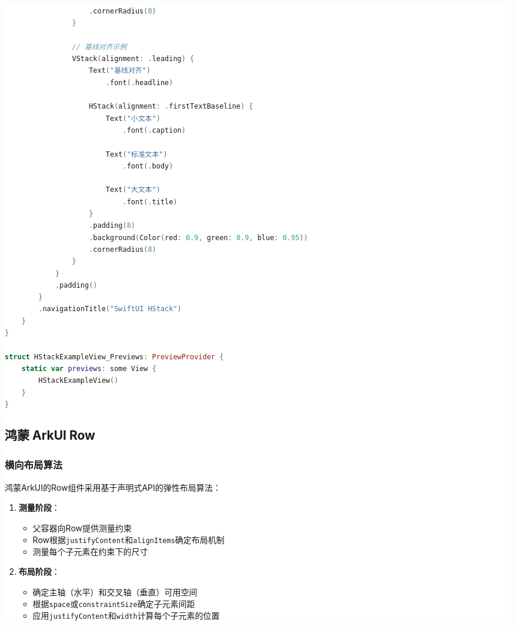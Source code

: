 ```swift
                    .cornerRadius(8)
                }
                
                // 基线对齐示例
                VStack(alignment: .leading) {
                    Text("基线对齐")
                        .font(.headline)
                    
                    HStack(alignment: .firstTextBaseline) {
                        Text("小文本")
                            .font(.caption)
                        
                        Text("标准文本")
                            .font(.body)
                        
                        Text("大文本")
                            .font(.title)
                    }
                    .padding(8)
                    .background(Color(red: 0.9, green: 0.9, blue: 0.95))
                    .cornerRadius(8)
                }
            }
            .padding()
        }
        .navigationTitle("SwiftUI HStack")
    }
}

struct HStackExampleView_Previews: PreviewProvider {
    static var previews: some View {
        HStackExampleView()
    }
}
```

## 鸿蒙 ArkUI Row

### 横向布局算法

鸿蒙ArkUI的Row组件采用基于声明式API的弹性布局算法：

1. **测量阶段**：
   - 父容器向Row提供测量约束
   - Row根据`justifyContent`和`alignItems`确定布局机制
   - 测量每个子元素在约束下的尺寸

2. **布局阶段**：
   - 确定主轴（水平）和交叉轴（垂直）可用空间
   - 根据`space`或`constraintSize`确定子元素间距
   - 应用`justifyContent`和`width`计算每个子元素的位置

